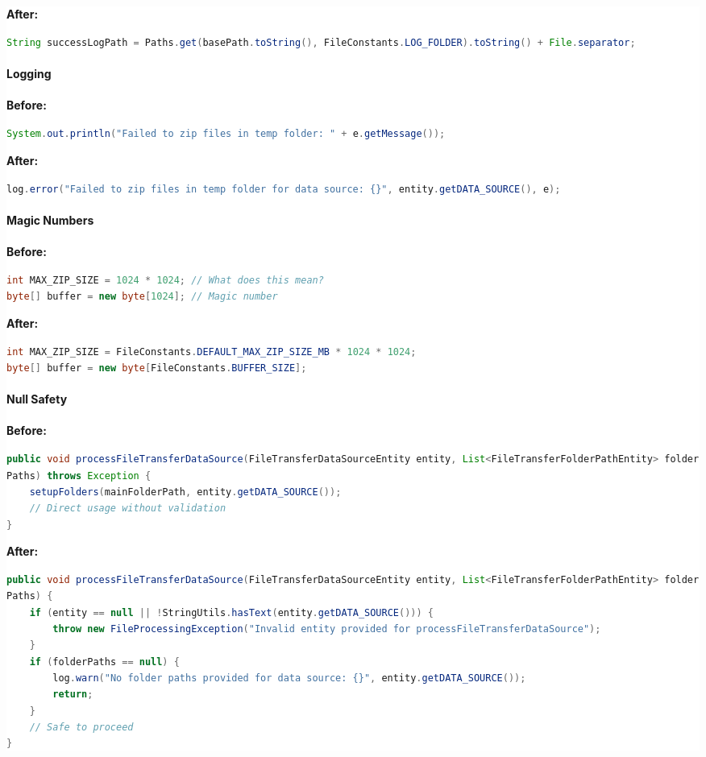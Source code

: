 **After:**
```java
String successLogPath = Paths.get(basePath.toString(), FileConstants.LOG_FOLDER).toString() + File.separator;
```

#### Logging
**Before:**
```java
System.out.println("Failed to zip files in temp folder: " + e.getMessage());
```

**After:**
```java
log.error("Failed to zip files in temp folder for data source: {}", entity.getDATA_SOURCE(), e);
```

#### Magic Numbers
**Before:**
```java
int MAX_ZIP_SIZE = 1024 * 1024; // What does this mean?
byte[] buffer = new byte[1024]; // Magic number
```

**After:**
```java
int MAX_ZIP_SIZE = FileConstants.DEFAULT_MAX_ZIP_SIZE_MB * 1024 * 1024;
byte[] buffer = new byte[FileConstants.BUFFER_SIZE];
```

#### Null Safety
**Before:**
```java
public void processFileTransferDataSource(FileTransferDataSourceEntity entity, List<FileTransferFolderPathEntity> folderPaths) throws Exception {
    setupFolders(mainFolderPath, entity.getDATA_SOURCE());
    // Direct usage without validation
}
```

**After:**
```java
public void processFileTransferDataSource(FileTransferDataSourceEntity entity, List<FileTransferFolderPathEntity> folderPaths) {
    if (entity == null || !StringUtils.hasText(entity.getDATA_SOURCE())) {
        throw new FileProcessingException("Invalid entity provided for processFileTransferDataSource");
    }
    if (folderPaths == null) {
        log.warn("No folder paths provided for data source: {}", entity.getDATA_SOURCE());
        return;
    }
    // Safe to proceed
}
```
